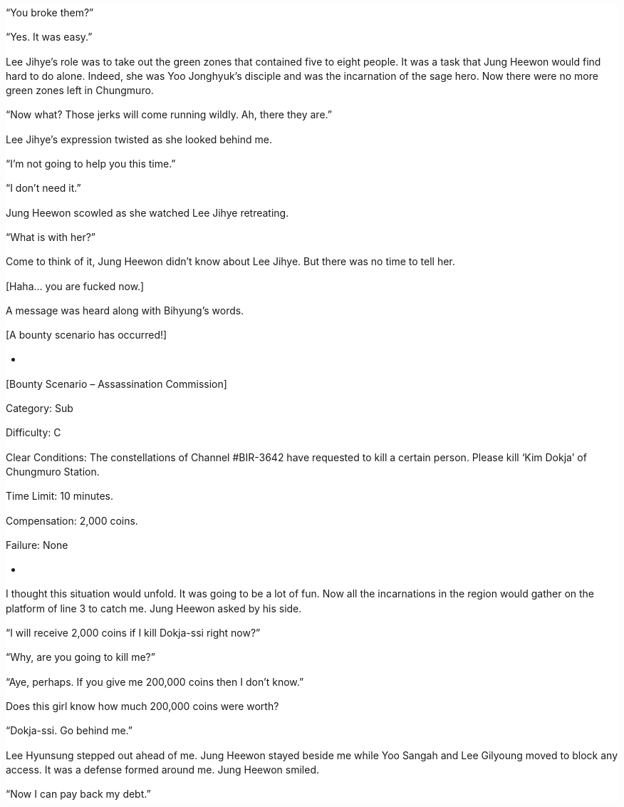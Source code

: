 “You broke them?”

“Yes. It was easy.”

Lee Jihye’s role was to take out the green zones that contained five to eight people. It was a task that Jung Heewon would find hard to do alone. Indeed, she was Yoo Jonghyuk’s disciple and was the incarnation of the sage hero. Now there were no more green zones left in Chungmuro.

“Now what? Those jerks will come running wildly. Ah, there they are.”

Lee Jihye’s expression twisted as she looked behind me.

“I’m not going to help you this time.”

“I don’t need it.”

Jung Heewon scowled as she watched Lee Jihye retreating.

“What is with her?”

Come to think of it, Jung Heewon didn’t know about Lee Jihye. But there was no time to tell her.

[Haha… you are fucked now.]

A message was heard along with Bihyung’s words.

[A bounty scenario has occurred!]

-

[Bounty Scenario – Assassination Commission]

Category: Sub

Difficulty: C

Clear Conditions: The constellations of Channel #BIR-3642 have requested to kill a certain person. Please kill ‘Kim Dokja’ of Chungmuro Station.

Time Limit: 10 minutes.

Compensation: 2,000 coins.

Failure: None

-

I thought this situation would unfold. It was going to be a lot of fun. Now all the incarnations in the region would gather on the platform of line 3 to catch me. Jung Heewon asked by his side.

“I will receive 2,000 coins if I kill Dokja-ssi right now?”

“Why, are you going to kill me?”

“Aye, perhaps. If you give me 200,000 coins then I don’t know.”

Does this girl know how much 200,000 coins were worth?

“Dokja-ssi. Go behind me.”

Lee Hyunsung stepped out ahead of me. Jung Heewon stayed beside me while Yoo Sangah and Lee Gilyoung moved to block any access. It was a defense formed around me. Jung Heewon smiled.

“Now I can pay back my debt.”
